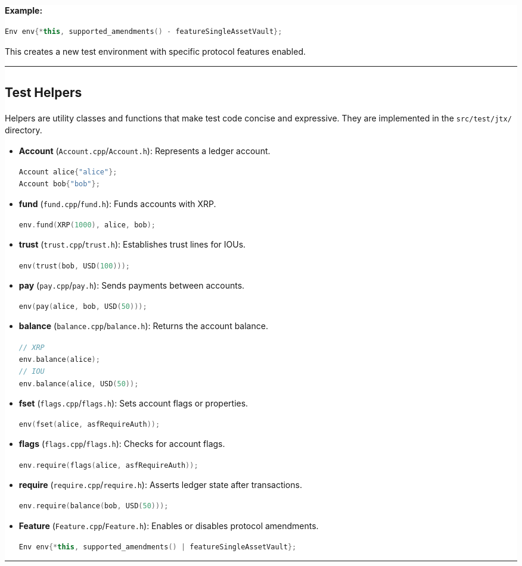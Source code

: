 **Example:**
```cpp
Env env{*this, supported_amendments() - featureSingleAssetVault};
```
This creates a new test environment with specific protocol features enabled.

---

## Test Helpers

Helpers are utility classes and functions that make test code concise and expressive. They are implemented in the `src/test/jtx/` directory.

- **Account** (`Account.cpp`/`Account.h`): Represents a ledger account.
  ```cpp
  Account alice{"alice"};
  Account bob{"bob"};
  ```
- **fund** (`fund.cpp`/`fund.h`): Funds accounts with XRP.
  ```cpp
  env.fund(XRP(1000), alice, bob);
  ```
- **trust** (`trust.cpp`/`trust.h`): Establishes trust lines for IOUs.
  ```cpp
  env(trust(bob, USD(100)));
  ```
- **pay** (`pay.cpp`/`pay.h`): Sends payments between accounts.
  ```cpp
  env(pay(alice, bob, USD(50)));
  ```
- **balance** (`balance.cpp`/`balance.h`): Returns the account balance.
  ```cpp
  // XRP
  env.balance(alice);
  // IOU
  env.balance(alice, USD(50));
  ```
- **fset** (`flags.cpp`/`flags.h`): Sets account flags or properties.
  ```cpp
  env(fset(alice, asfRequireAuth));
  ```
- **flags** (`flags.cpp`/`flags.h`): Checks for account flags.
  ```cpp
  env.require(flags(alice, asfRequireAuth));
  ```
- **require** (`require.cpp`/`require.h`): Asserts ledger state after transactions.
  ```cpp
  env.require(balance(bob, USD(50)));
  ```
- **Feature** (`Feature.cpp`/`Feature.h`): Enables or disables protocol amendments.
  ```cpp
  Env env{*this, supported_amendments() | featureSingleAssetVault};
  ```

---
